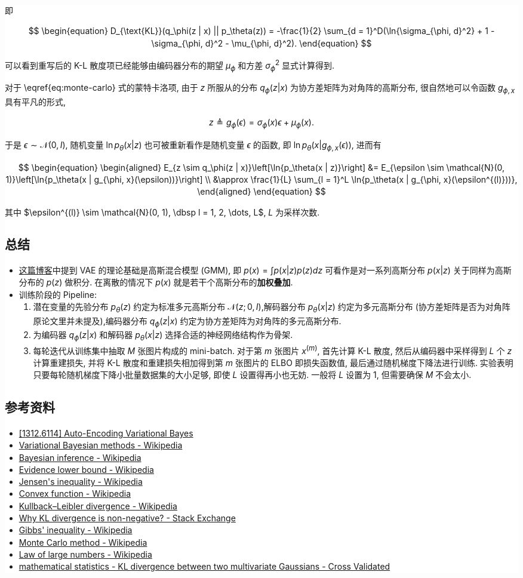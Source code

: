 即

$$
\begin{equation}
D_{\text{KL}}(q_\phi(z | x) || p_\theta(z)) = -\frac{1}{2} \sum_{d = 1}^D(\ln{\sigma_{\phi, d}^2} + 1 - \sigma_{\phi, d}^2 - \mu_{\phi, d}^2).
\end{equation}
$$

可以看到重写后的 K-L 散度项已经能够由编码器分布的期望 $\mu_\phi$ 和方差 $\sigma_\phi^2$ 显式计算得到.

对于 \eqref{eq:monte-carlo} 式的蒙特卡洛项, 由于 $z$ 所服从的分布 $q_\phi(z | x)$ 为协方差矩阵为对角阵的高斯分布, 很自然地可以令函数 $g_{\phi, x}$ 具有平凡的形式,

$$
\begin{equation}
z \triangleq g_{\phi}(\epsilon) = \sigma_\phi(x) \epsilon + \mu_\phi(x).
\end{equation}
$$

于是 $\epsilon \sim \mathcal{N}(0, I)$, 随机变量 $\ln{p_\theta(x | z)}$ 也可被重新看作是随机变量 $\epsilon$ 的函数, 即 $\ln{p_\theta(x | g_{\phi, x}(\epsilon))}$, 进而有

$$
\begin{equation}
\begin{aligned}
E_{z \sim q_\phi(z | x)}\left[\ln{p_\theta(x | z)}\right] &= E_{\epsilon \sim \mathcal{N}(0, 1)}\left[\ln{p_\theta(x | g_{\phi, x}(\epsilon))}\right] \\
&\approx \frac{1}{L} \sum_{l = 1}^L \ln{p_\theta(x | g_{\phi, x}(\epsilon^{(l)}))},
\end{aligned}
\end{equation}
$$

其中 $\epsilon^{(l)} \sim \mathcal{N}(0, 1), \dbsp l = 1, 2, \dots, L$, $L$ 为采样次数.

## 总结

- [这篇博客](https://blog.csdn.net/a312863063/article/details/87953517)中提到 VAE 的理论基础是高斯混合模型 (GMM), 即 $p(x) = \int p(x | z)p(z) dz$ 可看作是对一系列高斯分布 $p(x | z)$ 关于同样为高斯分布的 $p(z)$ 做积分. 在离散的情况下 $p(x)$ 就是若干个高斯分布的**加权叠加**.
- 训练阶段的 Pipeline:
  1. 潜在变量的先验分布 $p_{\theta}(z)$ 约定为标准多元高斯分布 $\mathcal{N}(z; 0, I)$,解码器分布 $p_{\theta}(x | z)$ 约定为多元高斯分布 (协方差矩阵是否为对角阵原论文里并未提及),编码器分布 $q_{\phi}(z | x)$ 约定为协方差矩阵为对角阵的多元高斯分布.
  1. 为编码器 $q_{\phi}(z | x)$ 和解码器 $p_{\theta}(x | z)$ 选择合适的神经网络结构作为骨架.
  1. 每轮迭代从训练集中抽取 $M$ 张图片构成的 mini-batch. 对于第 $m$ 张图片 $x^{(m)}$, 首先计算 K-L 散度, 然后从编码器中采样得到 $L$ 个 $z$ 计算重建损失, 并将 K-L 散度和重建损失相加得到第 $m$ 张图片的 ELBO 即损失函数值, 最后通过随机梯度下降法进行训练. 实验表明只要每轮随机梯度下降小批量数据集的大小足够, 即使 $L$ 设置得再小也无妨. 一般将 $L$ 设置为 1, 但需要确保 $M$ 不会太小.

## 参考资料

- [[1312.6114] Auto-Encoding Variational Bayes](https://arxiv.org/abs/1312.6114)
- [Variational Bayesian methods - Wikipedia](https://en.wikipedia.org/wiki/Variational_Bayesian_methods)
- [Bayesian inference - Wikipedia](https://en.wikipedia.org/wiki/Bayesian_inference)
- [Evidence lower bound - Wikipedia](https://en.wikipedia.org/wiki/Evidence_lower_bound)
- [Jensen's inequality - Wikipedia](https://en.wikipedia.org/wiki/Jensen%27s_inequality)
- [Convex function - Wikipedia](https://en.wikipedia.org/wiki/Convex_function)
- [Kullback–Leibler divergence - Wikipedia](https://en.wikipedia.org/wiki/Kullback%E2%80%93Leibler_divergence)
- [Why KL divergence is non-negative? - Stack Exchange](https://stats.stackexchange.com/questions/335197/why-kl-divergence-is-non-negative)
- [Gibbs' inequality - Wikipedia](https://en.wikipedia.org/wiki/Gibbs'_inequality)
- [Monte Carlo method - Wikipedia](https://en.wikipedia.org/wiki/Monte_Carlo_method)
- [Law of large numbers - Wikipedia](https://en.wikipedia.org/wiki/Law_of_large_numbers#Strong_law)
- [mathematical statistics - KL divergence between two multivariate Gaussians - Cross Validated](https://stats.stackexchange.com/questions/60680/kl-divergence-between-two-multivariate-gaussians)